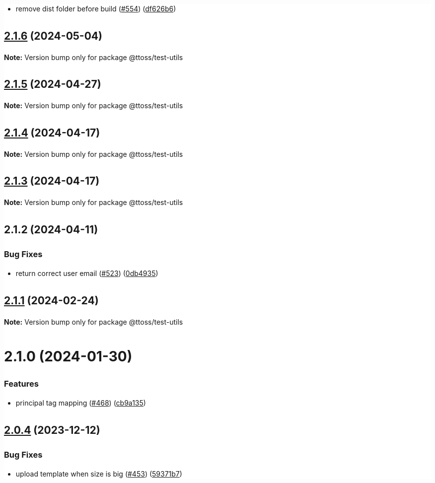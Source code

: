 - remove dist folder before build ([#554](https://github.com/ttoss/ttoss/issues/554)) ([df626b6](https://github.com/ttoss/ttoss/commit/df626b6010d7592ca340f97e6353afdaf2210a74))

## [2.1.6](https://github.com/ttoss/ttoss/compare/@ttoss/test-utils@2.1.5...@ttoss/test-utils@2.1.6) (2024-05-04)

**Note:** Version bump only for package @ttoss/test-utils

## [2.1.5](https://github.com/ttoss/ttoss/compare/@ttoss/test-utils@2.1.4...@ttoss/test-utils@2.1.5) (2024-04-27)

**Note:** Version bump only for package @ttoss/test-utils

## [2.1.4](https://github.com/ttoss/ttoss/compare/@ttoss/test-utils@2.1.3...@ttoss/test-utils@2.1.4) (2024-04-17)

**Note:** Version bump only for package @ttoss/test-utils

## [2.1.3](https://github.com/ttoss/ttoss/compare/@ttoss/test-utils@2.1.2...@ttoss/test-utils@2.1.3) (2024-04-17)

**Note:** Version bump only for package @ttoss/test-utils

## 2.1.2 (2024-04-11)

### Bug Fixes

- return correct user email ([#523](https://github.com/ttoss/ttoss/issues/523)) ([0db4935](https://github.com/ttoss/ttoss/commit/0db493553f8b9c748b7edf4cd47bdbeeb5f53ee0))

## [2.1.1](https://github.com/ttoss/ttoss/compare/@ttoss/test-utils@2.1.0...@ttoss/test-utils@2.1.1) (2024-02-24)

**Note:** Version bump only for package @ttoss/test-utils

# 2.1.0 (2024-01-30)

### Features

- principal tag mapping ([#468](https://github.com/ttoss/ttoss/issues/468)) ([cb9a135](https://github.com/ttoss/ttoss/commit/cb9a1355a179e65939aa8b215dfa0d624268b2b0))

## [2.0.4](https://github.com/ttoss/ttoss/compare/@ttoss/test-utils@2.0.3...@ttoss/test-utils@2.0.4) (2023-12-12)

### Bug Fixes

- upload template when size is big ([#453](https://github.com/ttoss/ttoss/issues/453)) ([59371b7](https://github.com/ttoss/ttoss/commit/59371b7eb9befa006ffe316541f60dfc534dcbd4))
